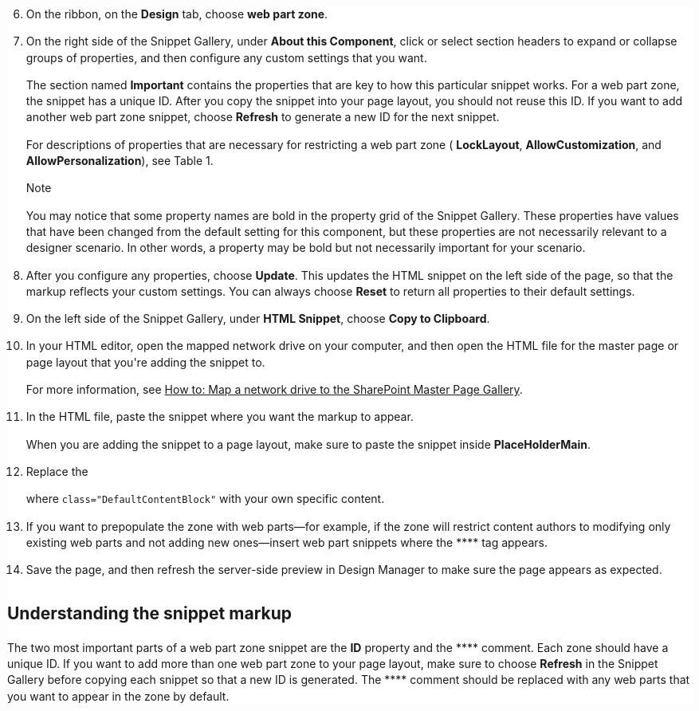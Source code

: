   
6. On the ribbon, on the **Design** tab, choose **web part zone**.
    
  
7. On the right side of the Snippet Gallery, under **About this Component**, click or select section headers to expand or collapse groups of properties, and then configure any custom settings that you want.
    
    The section named **Important** contains the properties that are key to how this particular snippet works. For a web part zone, the snippet has a unique ID. After you copy the snippet into your page layout, you should not reuse this ID. If you want to add another web part zone snippet, choose **Refresh** to generate a new ID for the next snippet.
    
    For descriptions of properties that are necessary for restricting a web part zone ( **LockLayout**, **AllowCustomization**, and **AllowPersonalization**), see Table 1.
    
    > [!NOTE]
    > You may notice that some property names are bold in the property grid of the Snippet Gallery. These properties have values that have been changed from the default setting for this component, but these properties are not necessarily relevant to a designer scenario. In other words, a property may be bold but not necessarily important for your scenario. 

8. After you configure any properties, choose **Update**. This updates the HTML snippet on the left side of the page, so that the markup reflects your custom settings. You can always choose **Reset** to return all properties to their default settings.
    
  
9. On the left side of the Snippet Gallery, under **HTML Snippet**, choose **Copy to Clipboard**.
    
  
10. In your HTML editor, open the mapped network drive on your computer, and then open the HTML file for the master page or page layout that you're adding the snippet to.
    
    For more information, see  [How to: Map a network drive to the SharePoint Master Page Gallery](how-to-map-a-network-drive-to-the-sharepoint-master-page-gallery.md).
    
  
11. In the HTML file, paste the snippet where you want the markup to appear.
    
    When you are adding the snippet to a page layout, make sure to paste the snippet inside **PlaceHolderMain**.
    
  
12. Replace the **<div>** where `class="DefaultContentBlock"` with your own specific content.
    
  
13. If you want to prepopulate the zone with web parts—for example, if the zone will restrict content authors to modifying only existing web parts and not adding new ones—insert web part snippets where the **** tag appears.
    
  
14. Save the page, and then refresh the server-side preview in Design Manager to make sure the page appears as expected.
    
  

## Understanding the snippet markup
<a name="UnderstandMarkup"> </a>

The two most important parts of a web part zone snippet are the **ID** property and the **** comment. Each zone should have a unique ID. If you want to add more than one web part zone to your page layout, make sure to choose **Refresh** in the Snippet Gallery before copying each snippet so that a new ID is generated. The **** comment should be replaced with any web parts that you want to appear in the zone by default.
  